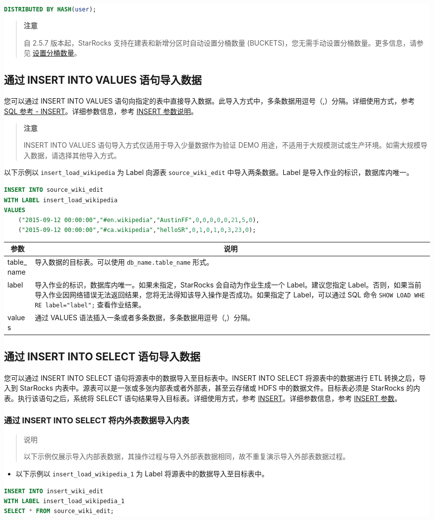 ```SQL
DISTRIBUTED BY HASH(user);
```

> **注意**
>
> 自 2.5.7 版本起，StarRocks 支持在建表和新增分区时自动设置分桶数量 (BUCKETS)，您无需手动设置分桶数量。更多信息，请参见 [设置分桶数量](../table_design/Data_distribution.md#设置分桶数量)。

## 通过 INSERT INTO VALUES 语句导入数据

您可以通过 INSERT INTO VALUES 语句向指定的表中直接导入数据。此导入方式中，多条数据用逗号（,）分隔。详细使用方式，参考 [SQL 参考 - INSERT](../sql-reference/sql-statements/loading_unloading/INSERT.md)。详细参数信息，参考 [INSERT 参数说明](../sql-reference/sql-statements/loading_unloading/INSERT.md#参数说明)。

> **注意**
>
> INSERT INTO VALUES 语句导入方式仅适用于导入少量数据作为验证 DEMO 用途，不适用于大规模测试或生产环境。如需大规模导入数据，请选择其他导入方式。

以下示例以 `insert_load_wikipedia` 为 Label 向源表 `source_wiki_edit` 中导入两条数据。Label 是导入作业的标识，数据库内唯一。

```SQL
INSERT INTO source_wiki_edit
WITH LABEL insert_load_wikipedia
VALUES
    ("2015-09-12 00:00:00","#en.wikipedia","AustinFF",0,0,0,0,0,21,5,0),
    ("2015-09-12 00:00:00","#ca.wikipedia","helloSR",0,1,0,1,0,3,23,0);
```

| 参数       | 说明                                                         |
| ---------- | ------------------------------------------------------------ |
| table_name | 导入数据的目标表。可以使用 `db_name.table_name` 形式。       |
| label      | 导入作业的标识，数据库内唯一。如果未指定，StarRocks 会自动为作业生成一个 Label。建议您指定 Label。否则，如果当前导入作业因网络错误无法返回结果，您将无法得知该导入操作是否成功。如果指定了 Label，可以通过 SQL 命令 `SHOW LOAD WHERE label="label";` 查看作业结果。 |
| values     | 通过 VALUES 语法插入一条或者多条数据，多条数据用逗号（,）分隔。 |

## 通过 INSERT INTO SELECT 语句导入数据

您可以通过 INSERT INTO SELECT 语句将源表中的数据导入至目标表中。INSERT INTO SELECT 将源表中的数据进行 ETL 转换之后，导入到 StarRocks 内表中。源表可以是一张或多张内部表或者外部表，甚至云存储或 HDFS 中的数据文件。目标表必须是 StarRocks 的内表。执行该语句之后，系统将 SELECT 语句结果导入目标表。详细使用方式，参考 [INSERT](../sql-reference/sql-statements/loading_unloading/INSERT.md)。详细参数信息，参考 [INSERT 参数](../sql-reference/sql-statements/loading_unloading/INSERT.md#参数说明)。

### 通过 INSERT INTO SELECT 将内外表数据导入内表

> 说明
>
> 以下示例仅展示导入内部表数据，其操作过程与导入外部表数据相同，故不重复演示导入外部表数据过程。

- 以下示例以 `insert_load_wikipedia_1` 为 Label 将源表中的数据导入至目标表中。

```SQL
INSERT INTO insert_wiki_edit
WITH LABEL insert_load_wikipedia_1
SELECT * FROM source_wiki_edit;
```
